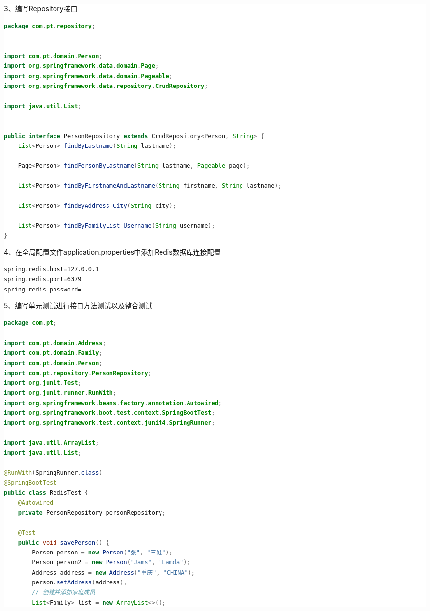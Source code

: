 3、编写Repository接口

```java
package com.pt.repository;


import com.pt.domain.Person;
import org.springframework.data.domain.Page;
import org.springframework.data.domain.Pageable;
import org.springframework.data.repository.CrudRepository;

import java.util.List;


public interface PersonRepository extends CrudRepository<Person, String> {
    List<Person> findByLastname(String lastname);

    Page<Person> findPersonByLastname(String lastname, Pageable page);

    List<Person> findByFirstnameAndLastname(String firstname, String lastname);

    List<Person> findByAddress_City(String city);

    List<Person> findByFamilyList_Username(String username);
}
```

4、在全局配置文件application.properties中添加Redis数据库连接配置

```properties
spring.redis.host=127.0.0.1
spring.redis.port=6379
spring.redis.password=
```

5、编写单元测试进行接口方法测试以及整合测试

```java
package com.pt;

import com.pt.domain.Address;
import com.pt.domain.Family;
import com.pt.domain.Person;
import com.pt.repository.PersonRepository;
import org.junit.Test;
import org.junit.runner.RunWith;
import org.springframework.beans.factory.annotation.Autowired;
import org.springframework.boot.test.context.SpringBootTest;
import org.springframework.test.context.junit4.SpringRunner;

import java.util.ArrayList;
import java.util.List;

@RunWith(SpringRunner.class)
@SpringBootTest
public class RedisTest {
    @Autowired
    private PersonRepository personRepository;

    @Test
    public void savePerson() {
        Person person = new Person("张", "三娃");
        Person person2 = new Person("Jams", "Lamda");
        Address address = new Address("重庆", "CHINA");
        person.setAddress(address);
        // 创建并添加家庭成员
        List<Family> list = new ArrayList<>();
```